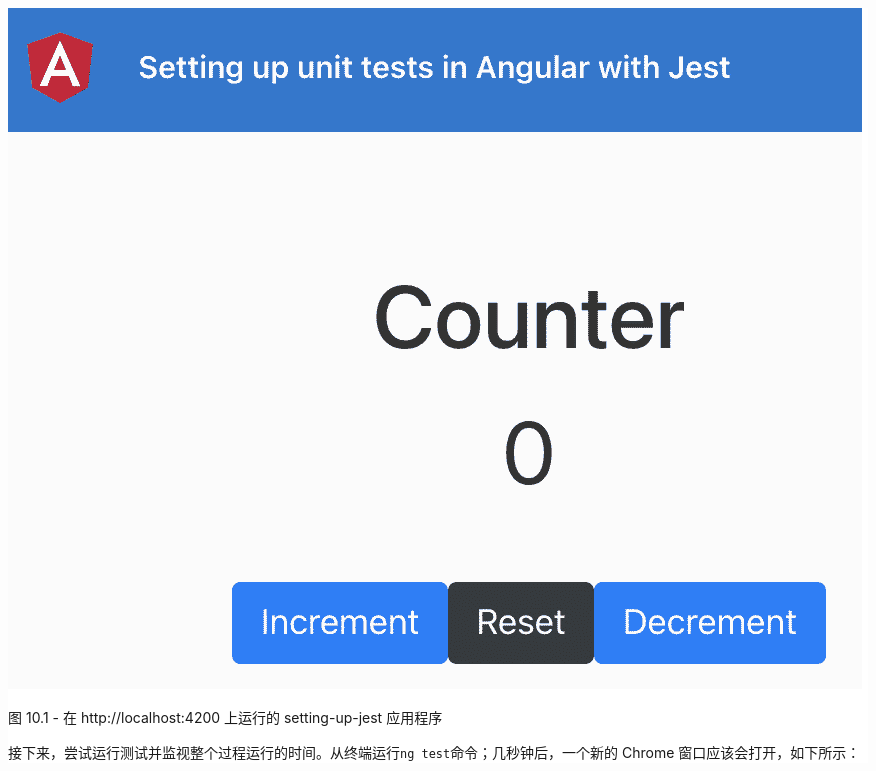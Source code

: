 ![图 10.1 - 在 http://localhost:4200 上运行的 setting-up-jest 应用程序](img/Figure_10.1_B15150.jpg)

图 10.1 - 在 http://localhost:4200 上运行的 setting-up-jest 应用程序

接下来，尝试运行测试并监视整个过程运行的时间。从终端运行`ng test`命令；几秒钟后，一个新的 Chrome 窗口应该会打开，如下所示：
